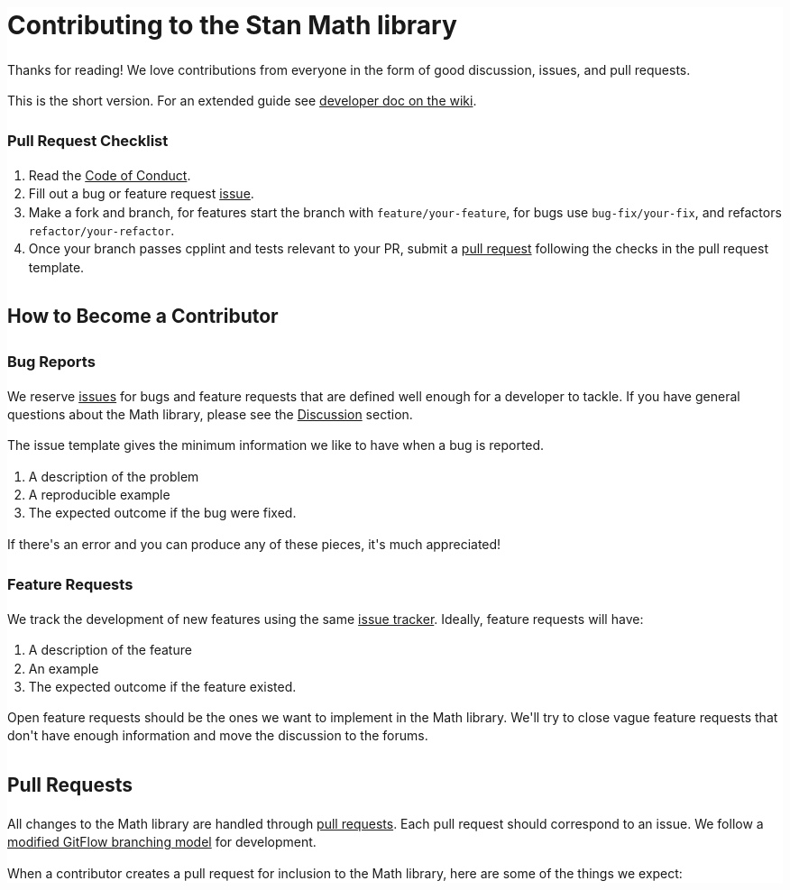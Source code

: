 # Contributing to the Stan Math library

Thanks for reading! We love contributions from everyone in the form of good discussion, issues, and pull requests.

This is the short version. For an extended guide see [developer doc on the wiki](https://github.com/stan-dev/math/wiki/Developer-Doc#contributing).

### Pull Request Checklist

1. Read the [Code of Conduct](https://github.com/stan-dev/math/blob/develop/CODE_OF_CONDUCT.md).
2. Fill out a bug or feature request [issue](https://github.com/stan-dev/math/issues).
3. Make a fork and branch, for features start the branch with `feature/your-feature`, for bugs use `bug-fix/your-fix`, and refactors `refactor/your-refactor`.
4. Once your branch passes cpplint and tests relevant to your PR, submit a [pull request](https://github.com/stan-dev/math/pulls) following the checks in the pull request template.

## How to Become a Contributor

### Bug Reports

We reserve [issues](https://github.com/stan-dev/math/issues) for bugs and feature requests that are defined well enough for a developer to tackle. If you have general questions about the Math library, please see the [Discussion](#discussion) section.

The issue template gives the minimum information we like to have when a bug is reported.

1. A description of the problem
2. A reproducible example
3. The expected outcome if the bug were fixed.

If there's an error and you can produce any of these pieces, it's much appreciated!

### Feature Requests

We track the development of new features using the same [issue tracker](https://github.com/stan-dev/math/issues). Ideally, feature requests will have:

1. A description of the feature
2. An example
3. The expected outcome if the feature existed.

Open feature requests should be the ones we want to implement in the Math library. We'll try to close vague feature requests that don't have enough information and move the discussion to the forums.

## Pull Requests

All changes to the Math library are handled through [pull requests](https://github.com/stan-dev/math/pulls). Each pull request should correspond to an issue. We follow a [modified GitFlow branching model](https://github.com/stan-dev/stan/wiki/Dev:-Git-Process) for development.

When a contributor creates a pull request for inclusion to the Math library, here are some of the things we expect:
